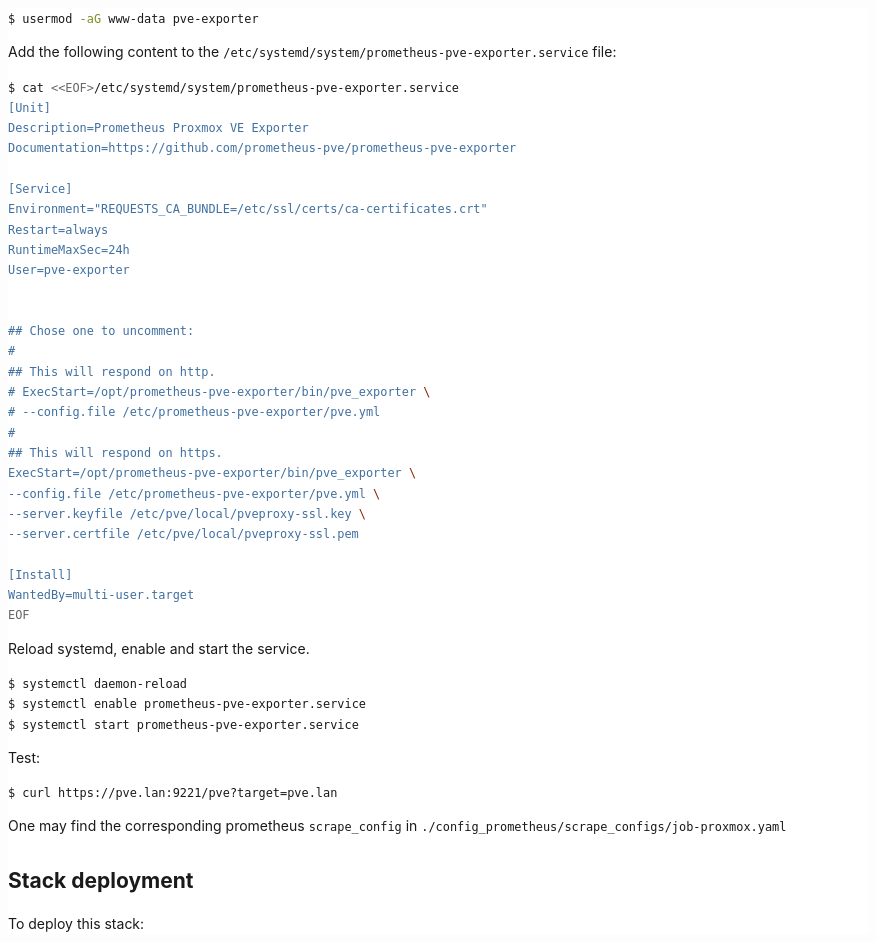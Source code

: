 ```bash
$ usermod -aG www-data pve-exporter
```

Add the following content to the `/etc/systemd/system/prometheus-pve-exporter.service` file:

```bash
$ cat <<EOF>/etc/systemd/system/prometheus-pve-exporter.service
[Unit]
Description=Prometheus Proxmox VE Exporter
Documentation=https://github.com/prometheus-pve/prometheus-pve-exporter

[Service]
Environment="REQUESTS_CA_BUNDLE=/etc/ssl/certs/ca-certificates.crt"
Restart=always
RuntimeMaxSec=24h
User=pve-exporter


## Chose one to uncomment:
#
## This will respond on http.
# ExecStart=/opt/prometheus-pve-exporter/bin/pve_exporter \
# --config.file /etc/prometheus-pve-exporter/pve.yml
#
## This will respond on https.
ExecStart=/opt/prometheus-pve-exporter/bin/pve_exporter \
--config.file /etc/prometheus-pve-exporter/pve.yml \
--server.keyfile /etc/pve/local/pveproxy-ssl.key \
--server.certfile /etc/pve/local/pveproxy-ssl.pem

[Install]
WantedBy=multi-user.target
EOF
```

Reload systemd, enable and start the service.

```bash
$ systemctl daemon-reload
$ systemctl enable prometheus-pve-exporter.service
$ systemctl start prometheus-pve-exporter.service
```

Test:

```
$ curl https://pve.lan:9221/pve?target=pve.lan
```

One may find the corresponding prometheus `scrape_config` in `./config_prometheus/scrape_configs/job-proxmox.yaml`

## Stack deployment

To deploy this stack:
